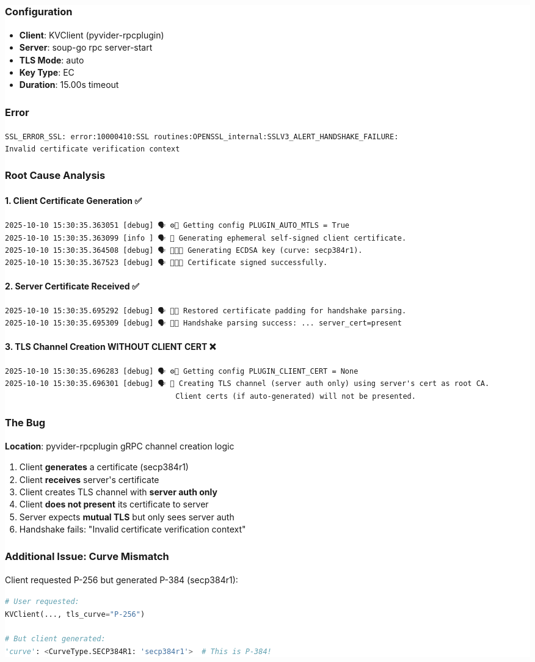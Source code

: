 ### Configuration
- **Client**: KVClient (pyvider-rpcplugin)
- **Server**: soup-go rpc server-start
- **TLS Mode**: auto
- **Key Type**: EC
- **Duration**: 15.00s timeout

### Error
```
SSL_ERROR_SSL: error:10000410:SSL routines:OPENSSL_internal:SSLV3_ALERT_HANDSHAKE_FAILURE:
Invalid certificate verification context
```

### Root Cause Analysis

#### 1. Client Certificate Generation ✅
```
2025-10-10 15:30:35.363051 [debug] 🗣️ ⚙️📖 Getting config PLUGIN_AUTO_MTLS = True
2025-10-10 15:30:35.363099 [info ] 🗣️ 🔐 Generating ephemeral self-signed client certificate.
2025-10-10 15:30:35.364508 [debug] 🗣️ 📜🔑🚀 Generating ECDSA key (curve: secp384r1).
2025-10-10 15:30:35.367523 [debug] 🗣️ 📜📝✅ Certificate signed successfully.
```

#### 2. Server Certificate Received ✅
```
2025-10-10 15:30:35.695292 [debug] 🗣️ 📡🔐 Restored certificate padding for handshake parsing.
2025-10-10 15:30:35.695309 [debug] 🗣️ 📡✅ Handshake parsing success: ... server_cert=present
```

#### 3. TLS Channel Creation **WITHOUT CLIENT CERT** ❌
```
2025-10-10 15:30:35.696283 [debug] 🗣️ ⚙️📖 Getting config PLUGIN_CLIENT_CERT = None
2025-10-10 15:30:35.696301 [debug] 🗣️ 🔐 Creating TLS channel (server auth only) using server's cert as root CA.
                                       Client certs (if auto-generated) will not be presented.
```

### The Bug

**Location**: pyvider-rpcplugin gRPC channel creation logic

1. Client **generates** a certificate (secp384r1)
2. Client **receives** server's certificate
3. Client creates TLS channel with **server auth only**
4. Client **does not present** its certificate to server
5. Server expects **mutual TLS** but only sees server auth
6. Handshake fails: "Invalid certificate verification context"

### Additional Issue: Curve Mismatch

Client requested P-256 but generated P-384 (secp384r1):

```python
# User requested:
KVClient(..., tls_curve="P-256")

# But client generated:
'curve': <CurveType.SECP384R1: 'secp384r1'>  # This is P-384!
```
